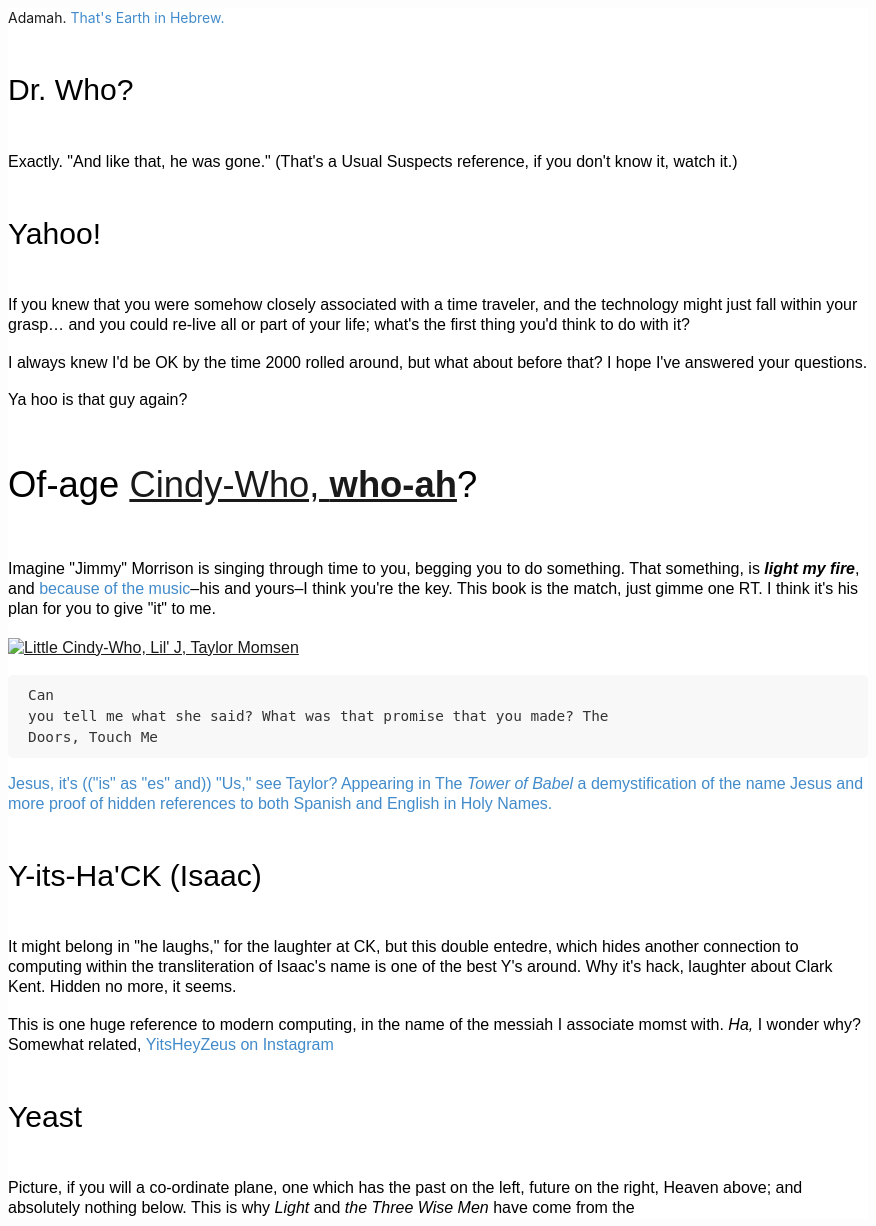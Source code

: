 Adamah. <a href="./the_tower_of_babel.html" style="color:rgb(66,139,202);text-decoration:none;background-image:initial;background-color:transparent;background-position:initial;background-repeat:initial" target="_blank">That's Earth in Hebrew.</a></h3><h2 style='font-family:"source sans pro",sans-serif;font-weight:300;line-height:1.1;color:rgb(0,0,0);margin:1.5em 0px;font-size:2.15em'>Dr. Who?</h2><p style='margin:0px 0px 1.1em;color:rgb(0,0,0);font-family:"source sans pro",sans-serif;font-size:16px;line-height:20px'>Exactly. "And like that, he was gone." (That's a Usual Suspects reference, if you don't know it, watch it.)</p><h2 style='font-family:"source sans pro",sans-serif;font-weight:300;line-height:1.1;color:rgb(0,0,0);margin:1.5em 0px;font-size:2.15em'>Yahoo!</h2><p style='margin:0px 0px 1.1em;color:rgb(0,0,0);font-family:"source sans pro",sans-serif;font-size:16px;line-height:20px'>If you knew that you were somehow closely associated with a time traveler, and the technology might just fall within your grasp… and you could re-live all or part of your life; what's the first thing you'd think to do with it?</p><p style='margin:0px 0px 1.1em;color:rgb(0,0,0);font-family:"source sans pro",sans-serif;font-size:16px;line-height:20px'>I always knew I'd be OK by the time 2000 rolled around, but what about before that? I hope I've answered your questions.</p><p style='margin:0px 0px 1.1em;color:rgb(0,0,0);font-family:"source sans pro",sans-serif;font-size:16px;line-height:20px'>Ya hoo is that guy again?</p><h1 style='font-size:2.6em;margin:1.5em 0px;font-family:"source sans pro",sans-serif;line-height:1.1;color:rgb(0,0,0)'><span style="font-weight:300">Of-age <a href="https://www.youtube.com/watch?v=Sws3MZJIv9c&amp;list=PLgYKDBgxsoMM0iittdDlREVqTc4wn7ylK" target="_blank">Cindy-Who, </a></span><a href="https://www.youtube.com/watch?v=Sws3MZJIv9c&amp;list=PLgYKDBgxsoMM0iittdDlREVqTc4wn7ylK" target="_blank">who-ah</a><span style="font-weight:300">?</span></h1><p style='margin:0px 0px 1.1em;color:rgb(0,0,0);font-family:"source sans pro",sans-serif;font-size:16px;line-height:20px'>Imagine "Jimmy" Morrison is singing through time to you, begging you to do something. That something, is <strong><em>light my fire</em></strong>, and <a href="./music_saves_all_souls.html" style="color:rgb(66,139,202);text-decoration:none;background-image:initial;background-color:transparent;background-position:initial;background-repeat:initial" target="_blank">because of the music</a>–his and yours–I think you're the key. This book is the match, just gimme one RT. I think it's his plan for you to give "it" to me.</p><p style='margin:0px 0px 1.1em;color:rgb(0,0,0);font-family:"source sans pro",sans-serif;font-size:16px;line-height:20px'><a href="https://www.youtube.com/watch?v=Sws3MZJIv9c&amp;list=PLgYKDBgxsoMM0iittdDlREVqTc4wn7ylK" target="_blank"><img src="reqs/lamc.la/untitled.png" alt="Little Cindy-Who, Lil' J, Taylor Momsen" style="border:0px;vertical-align:middle;margin-right:0px" width="474" height="589" /></a></p><div style='color:rgb(0,0,0);font-family:"source sans pro",sans-serif;font-size:16px;line-height:20px'><pre style='font-family:"source code pro",monospace;font-size:0.9em;white-space:pre-wrap;padding:10px 20px;margin-top:0px;margin-bottom:1.1em;line-height:1.45;word-break:break-word;word-wrap:break-word;color:rgb(51,51,51);border:0px;border-radius:5px;background-color:rgb(248,248,248)'><code style='font-family:"source code pro",monospace;font-size:inherit;padding:0px;color:inherit;border-radius:0px;background-color:transparent'>Can you tell me what she said?  What was that promise that you made?    The Doors, Touch Me  </code></pre></div><p style='margin:0px 0px 1.1em;color:rgb(0,0,0);font-family:"source sans pro",sans-serif;font-size:16px;line-height:20px'><a href="./the_tower_of_babel.html" style="color:rgb(66,139,202);text-decoration:none;background-image:initial;background-color:transparent;background-position:initial;background-repeat:initial" target="_blank">Jesus, it's (("is" as "es" and)) "Us," see Taylor? Appearing in The <em>Tower of Babel</em> a demystification of the name Jesus and more proof of hidden references to both Spanish and English in Holy Names.</a></p><h2 style='font-family:"source sans pro",sans-serif;font-weight:300;line-height:1.1;color:rgb(0,0,0);margin:1.5em 0px;font-size:2.15em'>Y-its-Ha'CK (Isaac)</h2><p style='margin:0px 0px 1.1em;color:rgb(0,0,0);font-family:"source sans pro",sans-serif;font-size:16px;line-height:20px'>It might belong in "he laughs," for the laughter at CK, but this double entedre, which hides another connection to computing within the transliteration of Isaac's name is one of the best Y's around. Why it's hack, laughter about Clark Kent. Hidden no more, it seems.</p><p style='margin:0px 0px 1.1em;color:rgb(0,0,0);font-family:"source sans pro",sans-serif;font-size:16px;line-height:20px'>This is one huge reference to modern computing, in the name of the messiah I associate momst with. <em>Ha,</em> I wonder why? Somewhat related, <a href="https://www.instagram.com/yitsheyzeus/" style="color:rgb(66,139,202);text-decoration:none;background-image:initial;background-color:transparent;background-position:initial;background-repeat:initial" target="_blank">YitsHeyZeus on Instagram</a></p><h2 style='font-family:"source sans pro",sans-serif;font-weight:300;line-height:1.1;color:rgb(0,0,0);margin:1.5em 0px;font-size:2.15em'>Yeast</h2><p style='margin:0px 0px 1.1em;color:rgb(0,0,0);font-family:"source sans pro",sans-serif;font-size:16px;line-height:20px'>Picture, if you will a co-ordinate plane, one which has the past on the left, future on the right, Heaven above; and absolutely nothing below. This is why <em>Light</em> and <em>the Three Wise Men</em> have come from the
